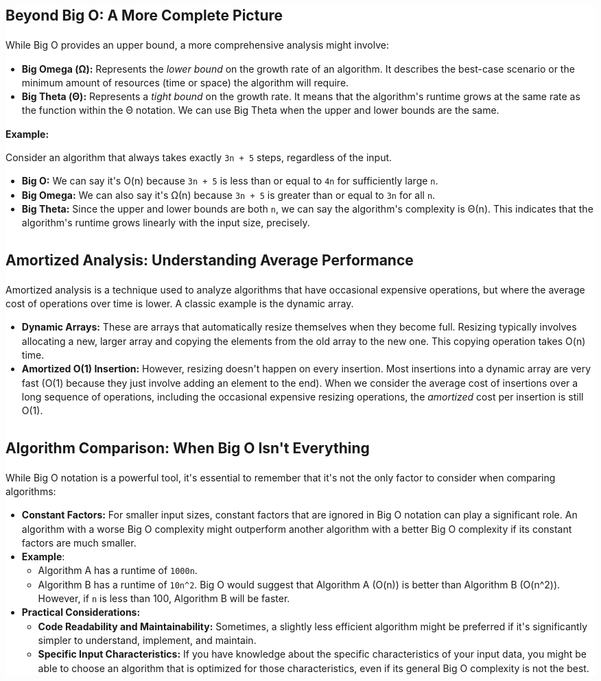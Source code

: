 ## **Beyond Big O: A More Complete Picture**

While Big O provides an upper bound, a more comprehensive analysis might involve:

* **Big Omega (Ω):** Represents the *lower bound* on the growth rate of an algorithm. It describes the best-case scenario or the minimum amount of resources (time or space) the algorithm will require.
* **Big Theta (Θ):** Represents a *tight bound* on the growth rate. It means that the algorithm's runtime grows at the same rate as the function within the Θ notation. We can use Big Theta when the upper and lower bounds are the same.

**Example:**

Consider an algorithm that always takes exactly `3n + 5` steps, regardless of the input.

* **Big O:** We can say it's O(n) because `3n + 5` is less than or equal to `4n` for sufficiently large `n`.
* **Big Omega:** We can also say it's Ω(n) because `3n + 5` is greater than or equal to `3n` for all `n`.
* **Big Theta:** Since the upper and lower bounds are both `n`, we can say the algorithm's complexity is Θ(n). This indicates that the algorithm's runtime grows linearly with the input size, precisely.

## **Amortized Analysis: Understanding Average Performance**

Amortized analysis is a technique used to analyze algorithms that have occasional expensive operations, but where the average cost of operations over time is lower. A classic example is the dynamic array.

* **Dynamic Arrays:** These are arrays that automatically resize themselves when they become full. Resizing typically involves allocating a new, larger array and copying the elements from the old array to the new one. This copying operation takes O(n) time.
* **Amortized O(1) Insertion:** However, resizing doesn't happen on every insertion. Most insertions into a dynamic array are very fast (O(1) because they just involve adding an element to the end). When we consider the average cost of insertions over a long sequence of operations, including the occasional expensive resizing operations, the *amortized* cost per insertion is still O(1).

## **Algorithm Comparison: When Big O Isn't Everything**

While Big O notation is a powerful tool, it's essential to remember that it's not the only factor to consider when comparing algorithms:

* **Constant Factors:** For smaller input sizes, constant factors that are ignored in Big O notation can play a significant role. An algorithm with a worse Big O complexity might outperform another algorithm with a better Big O complexity if its constant factors are much smaller.
* **Example**:
  * Algorithm A has a runtime of `1000n`.
  * Algorithm B has a runtime of `10n^2`.
        Big O would suggest that Algorithm A (O(n)) is better than Algorithm B (O(n^2)). However, if `n` is less than 100, Algorithm B will be faster.
* **Practical Considerations:**
  * **Code Readability and Maintainability:** Sometimes, a slightly less efficient algorithm might be preferred if it's significantly simpler to understand, implement, and maintain.
  * **Specific Input Characteristics:** If you have knowledge about the specific characteristics of your input data, you might be able to choose an algorithm that is optimized for those characteristics, even if its general Big O complexity is not the best.
